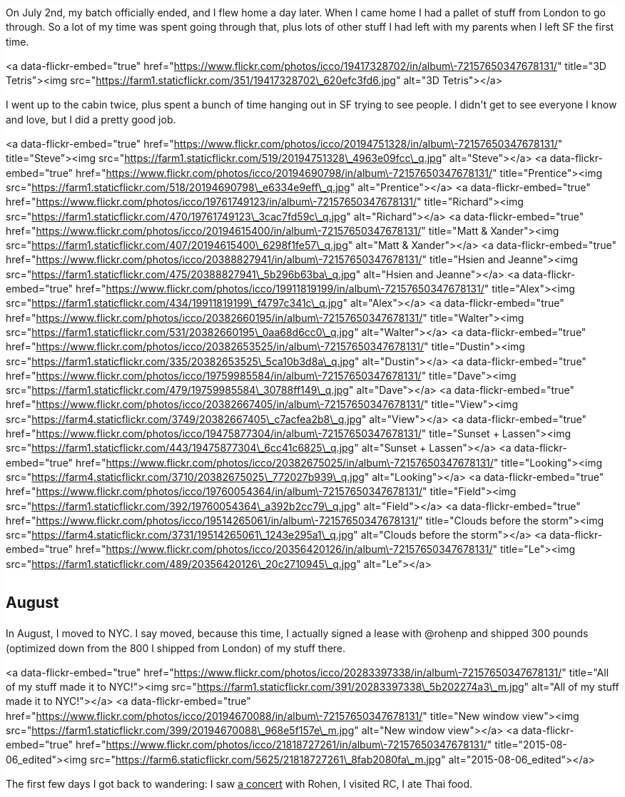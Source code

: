 On July 2nd, my batch officially ended, and I flew home a day later. When I came home I had a pallet of stuff from London to go through. So a lot of my time was spent going through that, plus lots of other stuff I had left with my parents when I left SF the first time.

<a data\-flickr\-embed="true" href="https://www.flickr.com/photos/icco/19417328702/in/album\-72157650347678131/" title="3D Tetris"\><img src="https://farm1.staticflickr.com/351/19417328702\_620efc3fd6.jpg" alt="3D Tetris"\></a\>

I went up to the cabin twice, plus spent a bunch of time hanging out in SF trying to see people. I didn't get to see everyone I know and love, but I did a pretty good job.

<a data\-flickr\-embed="true" href="https://www.flickr.com/photos/icco/20194751328/in/album\-72157650347678131/" title="Steve"\><img src="https://farm1.staticflickr.com/519/20194751328\_4963e09fcc\_q.jpg" alt="Steve"\></a\> <a data\-flickr\-embed="true" href="https://www.flickr.com/photos/icco/20194690798/in/album\-72157650347678131/" title="Prentice"\><img src="https://farm1.staticflickr.com/518/20194690798\_e6334e9eff\_q.jpg" alt="Prentice"\></a\> <a data\-flickr\-embed="true" href="https://www.flickr.com/photos/icco/19761749123/in/album\-72157650347678131/" title="Richard"\><img src="https://farm1.staticflickr.com/470/19761749123\_3cac7fd59c\_q.jpg" alt="Richard"\></a\> <a data\-flickr\-embed="true" href="https://www.flickr.com/photos/icco/20194615400/in/album\-72157650347678131/" title="Matt &amp; Xander"\><img src="https://farm1.staticflickr.com/407/20194615400\_6298f1fe57\_q.jpg" alt="Matt &amp; Xander"\></a\> <a data\-flickr\-embed="true" href="https://www.flickr.com/photos/icco/20388827941/in/album\-72157650347678131/" title="Hsien and Jeanne"\><img src="https://farm1.staticflickr.com/475/20388827941\_5b296b63ba\_q.jpg" alt="Hsien and Jeanne"\></a\> <a data\-flickr\-embed="true" href="https://www.flickr.com/photos/icco/19911819199/in/album\-72157650347678131/" title="Alex"\><img src="https://farm1.staticflickr.com/434/19911819199\_f4797c341c\_q.jpg" alt="Alex"\></a\> <a data\-flickr\-embed="true" href="https://www.flickr.com/photos/icco/20382660195/in/album\-72157650347678131/" title="Walter"\><img src="https://farm1.staticflickr.com/531/20382660195\_0aa68d6cc0\_q.jpg" alt="Walter"\></a\> <a data\-flickr\-embed="true" href="https://www.flickr.com/photos/icco/20382653525/in/album\-72157650347678131/" title="Dustin"\><img src="https://farm1.staticflickr.com/335/20382653525\_5ca10b3d8a\_q.jpg" alt="Dustin"\></a\> <a data\-flickr\-embed="true" href="https://www.flickr.com/photos/icco/19759985584/in/album\-72157650347678131/" title="Dave"\><img src="https://farm1.staticflickr.com/479/19759985584\_30788ff149\_q.jpg" alt="Dave"\></a\> <a data\-flickr\-embed="true" href="https://www.flickr.com/photos/icco/20382667405/in/album\-72157650347678131/" title="View"\><img src="https://farm4.staticflickr.com/3749/20382667405\_c7acfea2b8\_q.jpg" alt="View"\></a\> <a data\-flickr\-embed="true" href="https://www.flickr.com/photos/icco/19475877304/in/album\-72157650347678131/" title="Sunset \+ Lassen"\><img src="https://farm1.staticflickr.com/443/19475877304\_6cc41c6825\_q.jpg" alt="Sunset \+ Lassen"\></a\> <a data\-flickr\-embed="true" href="https://www.flickr.com/photos/icco/20382675025/in/album\-72157650347678131/" title="Looking"\><img src="https://farm4.staticflickr.com/3710/20382675025\_772027b939\_q.jpg" alt="Looking"\></a\> <a data\-flickr\-embed="true" href="https://www.flickr.com/photos/icco/19760054364/in/album\-72157650347678131/" title="Field"\><img src="https://farm1.staticflickr.com/392/19760054364\_a392b2cc79\_q.jpg" alt="Field"\></a\> <a data\-flickr\-embed="true" href="https://www.flickr.com/photos/icco/19514265061/in/album\-72157650347678131/" title="Clouds before the storm"\><img src="https://farm4.staticflickr.com/3731/19514265061\_1243e295a1\_q.jpg" alt="Clouds before the storm"\></a\> <a data\-flickr\-embed="true" href="https://www.flickr.com/photos/icco/20356420126/in/album\-72157650347678131/" title="Le"\><img src="https://farm1.staticflickr.com/489/20356420126\_20c2710945\_q.jpg" alt="Le"\></a\>

## August

In August, I moved to NYC. I say moved, because this time, I actually signed a lease with @rohenp and shipped 300 pounds \(optimized down from the 800 I shipped from London\) of my stuff there.

<a data\-flickr\-embed="true" href="https://www.flickr.com/photos/icco/20283397338/in/album\-72157650347678131/" title="All of my stuff made it to NYC\!"\><img src="https://farm1.staticflickr.com/391/20283397338\_5b202274a3\_m.jpg" alt="All of my stuff made it to NYC\!"\></a\> <a data\-flickr\-embed="true" href="https://www.flickr.com/photos/icco/20194670088/in/album\-72157650347678131/" title="New window view"\><img src="https://farm1.staticflickr.com/399/20194670088\_968e5f157e\_m.jpg" alt="New window view"\></a\> <a data\-flickr\-embed="true" href="https://www.flickr.com/photos/icco/21818727261/in/album\-72157650347678131/" title="2015\-08\-06\_edited"\><img src="https://farm6.staticflickr.com/5625/21818727261\_8fab2080fa\_m.jpg" alt="2015\-08\-06\_edited"\></a\>

The first few days I got back to wandering: I saw [a concert](http://www.setlist.fm/setlist/watkins-family-hour/2015/lincoln-center-damrosch-park-new-york-ny-4bf7a7c6.html) with Rohen, I visited RC, I ate Thai food.
